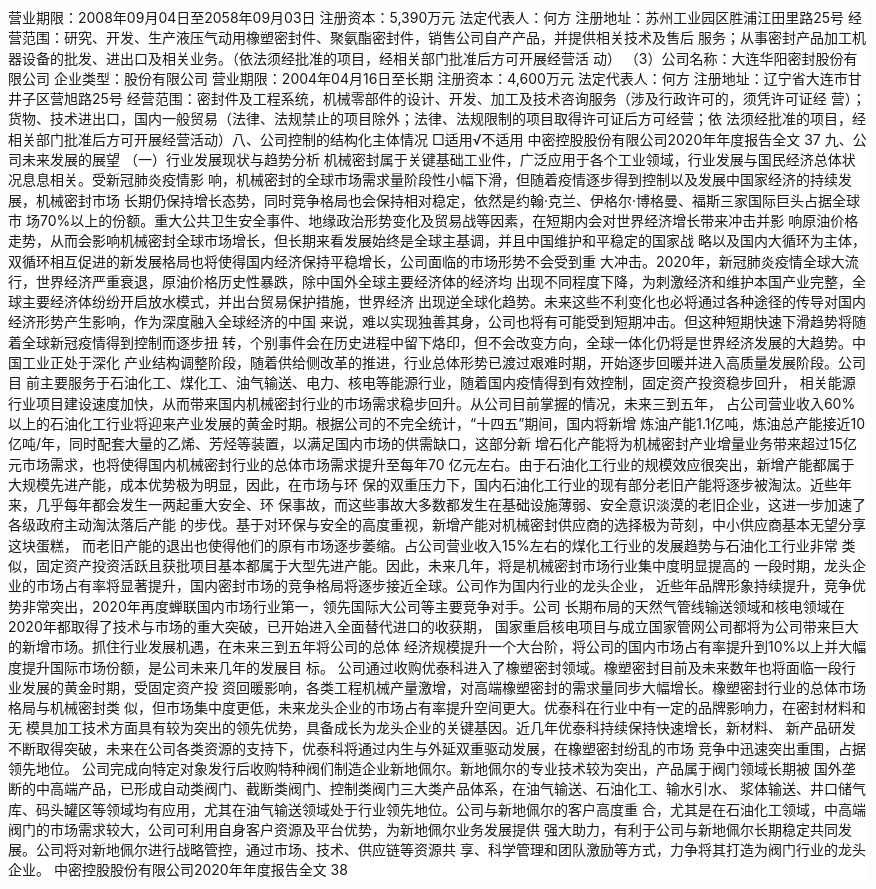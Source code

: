 营业期限：2008年09月04日至2058年09月03日
注册资本：5,390万元
法定代表人：何方
注册地址：苏州工业园区胜浦江田里路25号
经营范围：研究、开发、生产液压气动用橡塑密封件、聚氨酯密封件，销售公司自产产品，并提供相关技术及售后
服务；从事密封产品加工机器设备的批发、进出口及相关业务。（依法须经批准的项目，经相关部门批准后方可开展经营活
动）
（3）公司名称：大连华阳密封股份有限公司
企业类型：股份有限公司
营业期限：2004年04月16日至长期
注册资本：4,600万元
法定代表人：何方
注册地址：辽宁省大连市甘井子区营旭路25号
经营范围：密封件及工程系统，机械零部件的设计、开发、加工及技术咨询服务（涉及行政许可的，须凭许可证经
营）；货物、技术进出口，国内一般贸易（法律、法规禁止的项目除外；法律、法规限制的项目取得许可证后方可经营；依
法须经批准的项目，经相关部门批准后方可开展经营活动）八、公司控制的结构化主体情况
□适用√不适用
中密控股股份有限公司2020年年度报告全文
37
九、公司未来发展的展望
（一）行业发展现状与趋势分析
机械密封属于关键基础工业件，广泛应用于各个工业领域，行业发展与国民经济总体状况息息相关。受新冠肺炎疫情影
响，机械密封的全球市场需求量阶段性小幅下滑，但随着疫情逐步得到控制以及发展中国家经济的持续发展，机械密封市场
长期仍保持增长态势，同时竞争格局也会保持相对稳定，依然是约翰·克兰、伊格尔·博格曼、福斯三家国际巨头占据全球市
场70%以上的份额。重大公共卫生安全事件、地缘政治形势变化及贸易战等因素，在短期内会对世界经济增长带来冲击并影
响原油价格走势，从而会影响机械密封全球市场增长，但长期来看发展始终是全球主基调，并且中国维护和平稳定的国家战
略以及国内大循环为主体，双循环相互促进的新发展格局也将使得国内经济保持平稳增长，公司面临的市场形势不会受到重
大冲击。2020年，新冠肺炎疫情全球大流行，世界经济严重衰退，原油价格历史性暴跌，除中国外全球主要经济体的经济均
出现不同程度下降，为刺激经济和维护本国产业完整，全球主要经济体纷纷开启放水模式，并出台贸易保护措施，世界经济
出现逆全球化趋势。未来这些不利变化也必将通过各种途径的传导对国内经济形势产生影响，作为深度融入全球经济的中国
来说，难以实现独善其身，公司也将有可能受到短期冲击。但这种短期快速下滑趋势将随着全球新冠疫情得到控制而逐步扭
转，个别事件会在历史进程中留下烙印，但不会改变方向，全球一体化仍将是世界经济发展的大趋势。中国工业正处于深化
产业结构调整阶段，随着供给侧改革的推进，行业总体形势已渡过艰难时期，开始逐步回暖并进入高质量发展阶段。公司目
前主要服务于石油化工、煤化工、油气输送、电力、核电等能源行业，随着国内疫情得到有效控制，固定资产投资稳步回升，
相关能源行业项目建设速度加快，从而带来国内机械密封行业的市场需求稳步回升。从公司目前掌握的情况，未来三到五年，
占公司营业收入60%以上的石油化工行业将迎来产业发展的黄金时期。根据公司的不完全统计，“十四五”期间，国内将新增
炼油产能1.1亿吨，炼油总产能接近10亿吨/年，同时配套大量的乙烯、芳烃等装置，以满足国内市场的供需缺口，这部分新
增石化产能将为机械密封产业增量业务带来超过15亿元市场需求，也将使得国内机械密封行业的总体市场需求提升至每年70
亿元左右。由于石油化工行业的规模效应很突出，新增产能都属于大规模先进产能，成本优势极为明显，因此，在市场与环
保的双重压力下，国内石油化工行业的现有部分老旧产能将逐步被淘汰。近些年来，几乎每年都会发生一两起重大安全、环
保事故，而这些事故大多数都发生在基础设施薄弱、安全意识淡漠的老旧企业，这进一步加速了各级政府主动淘汰落后产能
的步伐。基于对环保与安全的高度重视，新增产能对机械密封供应商的选择极为苛刻，中小供应商基本无望分享这块蛋糕，
而老旧产能的退出也使得他们的原有市场逐步萎缩。占公司营业收入15%左右的煤化工行业的发展趋势与石油化工行业非常
类似，固定资产投资活跃且获批项目基本都属于大型先进产能。因此，未来几年，将是机械密封市场行业集中度明显提高的
一段时期，龙头企业的市场占有率将显著提升，国内密封市场的竞争格局将逐步接近全球。公司作为国内行业的龙头企业，
近些年品牌形象持续提升，竞争优势非常突出，2020年再度蝉联国内市场行业第一，领先国际大公司等主要竞争对手。公司
长期布局的天然气管线输送领域和核电领域在2020年都取得了技术与市场的重大突破，已开始进入全面替代进口的收获期，
国家重启核电项目与成立国家管网公司都将为公司带来巨大的新增市场。抓住行业发展机遇，在未来三到五年将公司的总体
经济规模提升一个大台阶，将公司的国内市场占有率提升到10%以上并大幅度提升国际市场份额，是公司未来几年的发展目
标。
公司通过收购优泰科进入了橡塑密封领域。橡塑密封目前及未来数年也将面临一段行业发展的黄金时期，受固定资产投
资回暖影响，各类工程机械产量激增，对高端橡塑密封的需求量同步大幅增长。橡塑密封行业的总体市场格局与机械密封类
似，但市场集中度更低，未来龙头企业的市场占有率提升空间更大。优泰科在行业中有一定的品牌影响力，在密封材料和无
模具加工技术方面具有较为突出的领先优势，具备成长为龙头企业的关键基因。近几年优泰科持续保持快速增长，新材料、
新产品研发不断取得突破，未来在公司各类资源的支持下，优泰科将通过内生与外延双重驱动发展，在橡塑密封纷乱的市场
竞争中迅速突出重围，占据领先地位。
公司完成向特定对象发行后收购特种阀们制造企业新地佩尔。新地佩尔的专业技术较为突出，产品属于阀门领域长期被
国外垄断的中高端产品，已形成自动类阀门、截断类阀门、控制类阀门三大类产品体系，在油气输送、石油化工、输水引水、
浆体输送、井口储气库、码头罐区等领域均有应用，尤其在油气输送领域处于行业领先地位。公司与新地佩尔的客户高度重
合，尤其是在石油化工领域，中高端阀门的市场需求较大，公司可利用自身客户资源及平台优势，为新地佩尔业务发展提供
强大助力，有利于公司与新地佩尔长期稳定共同发展。公司将对新地佩尔进行战略管控，通过市场、技术、供应链等资源共
享、科学管理和团队激励等方式，力争将其打造为阀门行业的龙头企业。
中密控股股份有限公司2020年年度报告全文
38
